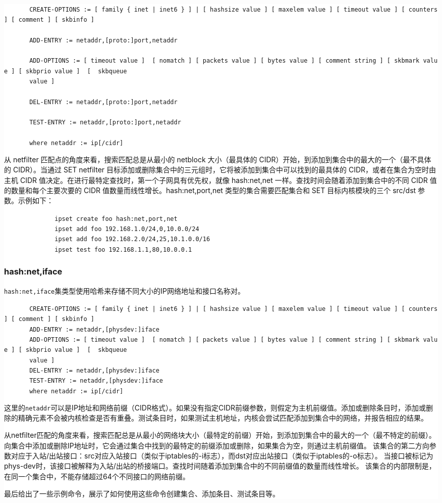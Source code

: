 ```shell
       CREATE-OPTIONS := [ family { inet | inet6 } ] | [ hashsize value ] [ maxelem value ] [ timeout value ] [ counters ] [ comment ] [ skbinfo ]

       ADD-ENTRY := netaddr,[proto:]port,netaddr

       ADD-OPTIONS := [ timeout value ]  [ nomatch ] [ packets value ] [ bytes value ] [ comment string ] [ skbmark value ] [ skbprio value ]  [  skbqueue
       value ]

       DEL-ENTRY := netaddr,[proto:]port,netaddr

       TEST-ENTRY := netaddr,[proto:]port,netaddr

       where netaddr := ip[/cidr]
```

从 netfilter 匹配点的角度来看，搜索匹配总是从最小的 netblock 大小（最具体的 CIDR）开始，到添加到集合中的最大的一个（最不具体的 CIDR）。当通过 SET netfilter 目标添加或删除集合中的三元组时，它将被添加到集合中可以找到的最具体的 CIDR，或者在集合为空时由主机 CIDR 值决定。在进行最特定查找时，第一个子网具有优先权，就像 hash:net,net 一样。查找时间会随着添加到集合中的不同 CIDR 值的数量和每个主要次要的 CIDR 值数量而线性增长。hash:net,port,net 类型的集合需要匹配集合和 SET 目标内核模块的三个 src/dst 参数。示例如下：

```shell
              ipset create foo hash:net,port,net
              ipset add foo 192.168.1.0/24,0,10.0.0/24
              ipset add foo 192.168.2.0/24,25,10.1.0.0/16
              ipset test foo 192.168.1.1,80,10.0.0.1
```

### hash:net,iface

`hash:net,iface`集类型使用哈希来存储不同大小的IP网络地址和接口名称对。

```shell
       CREATE-OPTIONS := [ family { inet | inet6 } ] | [ hashsize value ] [ maxelem value ] [ timeout value ] [ counters ] [ comment ] [ skbinfo ]
       ADD-ENTRY := netaddr,[physdev:]iface
       ADD-OPTIONS := [ timeout value ]  [ nomatch ] [ packets value ] [ bytes value ] [ comment string ] [ skbmark value ] [ skbprio value ]  [  skbqueue
       value ]
       DEL-ENTRY := netaddr,[physdev:]iface
       TEST-ENTRY := netaddr,[physdev:]iface
       where netaddr := ip[/cidr]
```

这里的`netaddr`可以是IP地址和网络前缀（CIDR格式）。如果没有指定CIDR前缀参数，则假定为主机前缀值。添加或删除条目时，添加或删除的精确元素不会被内核检查是否有重叠。测试条目时，如果测试主机地址，内核会尝试匹配添加到集合中的网络，并报告相应的结果。

从netfilter匹配的角度来看，搜索匹配总是从最小的网络块大小（最特定的前缀）开始，到添加到集合中的最大的一个（最不特定的前缀）。
向集合中添加或删除IP地址时，它会通过集合中找到的最特定的前缀添加或删除，如果集合为空，则通过主机前缀值。
该集合的第二方向参数对应于入站/出站接口：src对应入站接口（类似于iptables的-i标志），而dst对应出站接口（类似于iptables的-o标志）。
当接口被标记为phys-dev时，该接口被解释为入站/出站的桥接端口。查找时间随着添加到集合中的不同前缀值的数量而线性增长。
该集合的内部限制是，在同一个集合中，不能存储超过64个不同接口的网络前缀。

最后给出了一些示例命令，展示了如何使用这些命令创建集合、添加条目、测试条目等。
